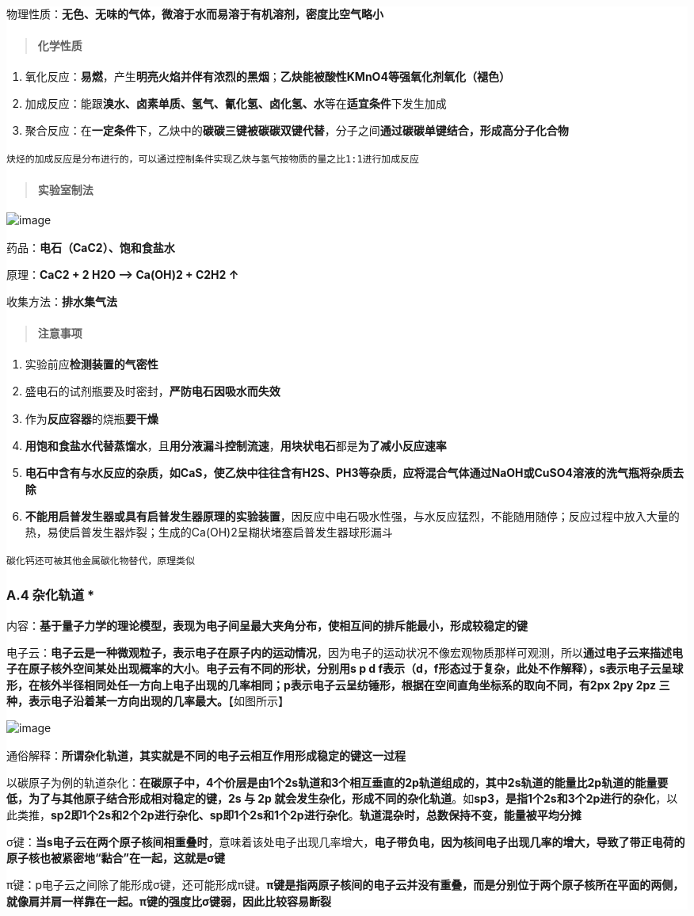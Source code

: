 物理性质：**无色、无味的气体，微溶于水而易溶于有机溶剂，密度比空气略小**<br>

> #### 化学性质

1. 氧化反应：**易燃**，产生**明亮火焰并伴有浓烈的黑烟**；**乙炔能被酸性KMnO4等强氧化剂氧化（褪色）**

2. 加成反应：能跟**溴水、卤素单质、氢气、氰化氢、卤化氢、水**等在**适宜条件**下发生加成

3. 聚合反应：在**一定条件**下，乙炔中的**碳碳三键被碳碳双键代替**，分子之间**通过碳碳单键结合，形成高分子化合物**

```
炔烃的加成反应是分布进行的，可以通过控制条件实现乙炔与氢气按物质的量之比1:1进行加成反应
```

> #### 实验室制法

![image](https://timgsa.baidu.com/timg?image&quality=80&size=b9999_10000&sec=1524406391863&di=c7b69ba569bbfe32a7de49b91ef018ac&imgtype=0&src=http%3A%2F%2Fwww.23book.com%2Fupload%2F2016%2F07%2F06%2Fb53b2260-7d49-4058-9120-dfbc27b76de9.jpg)

药品：**电石（CaC2）、饱和食盐水**<br>

原理：**CaC2 + 2 H2O —> Ca(OH)2 + C2H2 ↑** <br>

收集方法：**排水集气法**<br>

> #### 注意事项

1. 实验前应**检测装置的气密性**

2. 盛电石的试剂瓶要及时密封，**严防电石因吸水而失效**

3. 作为**反应容器**的烧瓶**要干燥**

4. **用饱和食盐水代替蒸馏水**，且**用分液漏斗控制流速**，**用块状电石**都是**为了减小反应速率**

5. **电石中含有与水反应的杂质，如CaS，使乙炔中往往含有H2S、PH3等杂质，应将混合气体通过NaOH或CuSO4溶液的洗气瓶将杂质去除**

6. **不能用启普发生器或具有启普发生器原理的实验装置**，因反应中电石吸水性强，与水反应猛烈，不能随用随停；反应过程中放入大量的热，易使启普发生器炸裂；生成的Ca(OH)2呈糊状堵塞启普发生器球形漏斗

```
碳化钙还可被其他金属碳化物替代，原理类似
```

### A.4 杂化轨道 *

内容：**基于量子力学的理论模型，表现为电子间呈最大夹角分布，使相互间的排斥能最小，形成较稳定的键**<br>

电子云：**电子云是一种微观粒子，表示电子在原子内的运动情况**，因为电子的运动状况不像宏观物质那样可观测，所以**通过电子云来描述电子在原子核外空间某处出现概率的大小**。**电子云有不同的形状，分别用s p d f表示（d，f形态过于复杂，此处不作解释），s表示电子云呈球形，在核外半径相同处任一方向上电子出现的几率相同；p表示电子云呈纺锤形，根据在空间直角坐标系的取向不同，有2px 2py 2pz 三种，表示电子沿着某一方向出现的几率最大。**【如图所示】<br>

![image](https://timgsa.baidu.com/timg?image&quality=80&size=b9999_10000&sec=1524408454345&di=66f3f175aa5e011e9c035dcd4d56eb58&imgtype=0&src=http%3A%2F%2Fe.hiphotos.baidu.com%2Fzhidao%2Fwh%253D450%252C600%2Fsign%3D68ec297b59df8db1bc7b74603c13f162%2F023b5bb5c9ea15ce025fc8eab1003af33b87b29b.jpg)

通俗解释：**所谓杂化轨道，其实就是不同的电子云相互作用形成稳定的键这一过程**<br>

以碳原子为例的轨道杂化：**在碳原子中，4个价层是由1个2s轨道和3个相互垂直的2p轨道组成的，其中2s轨道的能量比2p轨道的能量要低，为了与其他原子结合形成相对稳定的键，2s 与 2p 就会发生杂化，形成不同的杂化轨道**。如**sp3，是指1个2s和3个2p进行的杂化**，以此类推，**sp2即1个2s和2个2p进行杂化、sp即1个2s和1个2p进行杂化**。**轨道混杂时，总数保持不变，能量被平均分摊**<br>

σ键：**当s电子云在两个原子核间相重叠时**，意味着该处电子出现几率增大，**电子带负电，因为核间电子出现几率的增大，导致了带正电荷的原子核也被紧密地“黏合”在一起，这就是σ键**<br>

π键：p电子云之间除了能形成σ键，还可能形成π键。**π键是指两原子核间的电子云并没有重叠，而是分别位于两个原子核所在平面的两侧，就像肩并肩一样靠在一起。π键的强度比σ键弱，因此比较容易断裂**<br>

